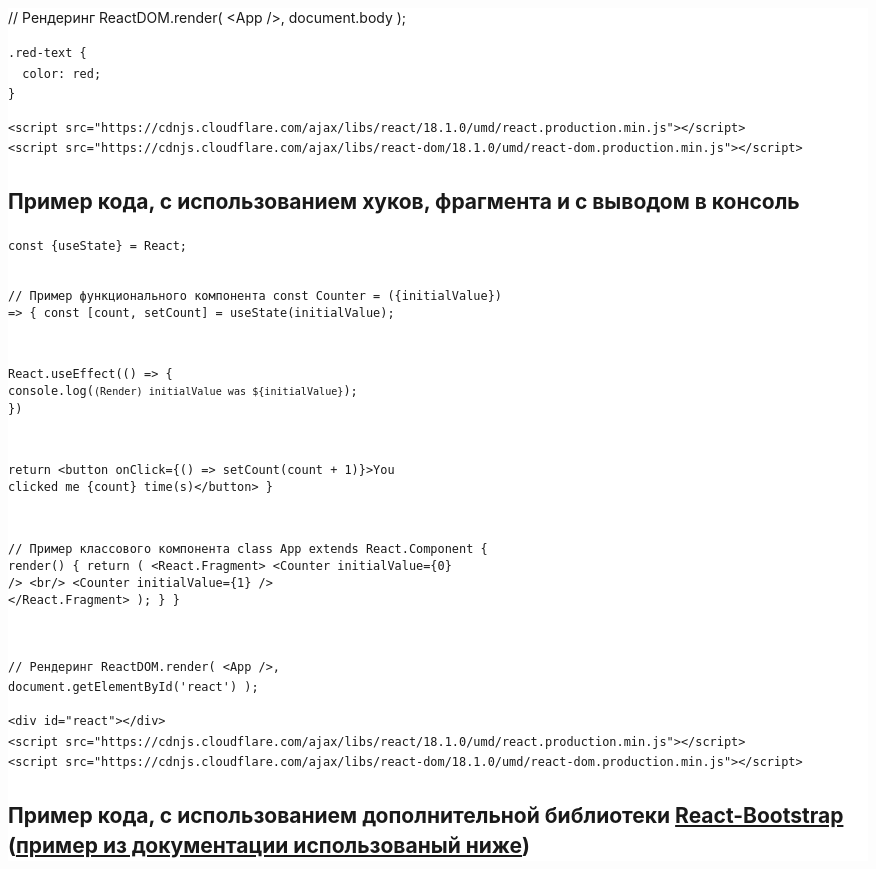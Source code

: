 // Рендеринг
ReactDOM.render(
  &lt;App /&gt;,
  document.body
);</code></pre>
<pre class="snippet-code-css lang-css prettyprint-override"><code>.red-text {
  color: red;
}</code></pre>
<pre class="snippet-code-html lang-html prettyprint-override"><code>&lt;script src="https://cdnjs.cloudflare.com/ajax/libs/react/18.1.0/umd/react.production.min.js"&gt;&lt;/script&gt;
&lt;script src="https://cdnjs.cloudflare.com/ajax/libs/react-dom/18.1.0/umd/react-dom.production.min.js"&gt;&lt;/script&gt;</code></pre>
</div>
</div>
</p>
<h2>Пример кода, с использованием хуков, фрагмента и с выводом в консоль</h2>
<p><div class="snippet" data-lang="js" data-hide="false" data-console="true" data-babel="true">
<div class="snippet-code">
<pre class="snippet-code-js lang-js prettyprint-override"><code>const {useState} = React;

// Пример функционального компонента
const Counter = ({initialValue}) =&gt; {
  const [count, setCount] = useState(initialValue);
  
  React.useEffect(() =&gt; {
    console.log(`(Render) initialValue was ${initialValue}`);
  })

  return &lt;button onClick={() =&gt; setCount(count + 1)}&gt;You clicked me {count} time(s)&lt;/button&gt;
}

// Пример классового компонента
class App extends React.Component {
  render() {
    return (
      &lt;React.Fragment&gt;
        &lt;Counter initialValue={0} /&gt;
        &lt;br/&gt;
        &lt;Counter initialValue={1} /&gt;
      &lt;/React.Fragment&gt;
    );
  }
}

// Рендеринг
ReactDOM.render(
  &lt;App /&gt;,
  document.getElementById('react')
);</code></pre>
<pre class="snippet-code-html lang-html prettyprint-override"><code>&lt;div id="react"&gt;&lt;/div&gt;
&lt;script src="https://cdnjs.cloudflare.com/ajax/libs/react/18.1.0/umd/react.production.min.js"&gt;&lt;/script&gt;
&lt;script src="https://cdnjs.cloudflare.com/ajax/libs/react-dom/18.1.0/umd/react-dom.production.min.js"&gt;&lt;/script&gt;</code></pre>
</div>
</div>
</p>
<h2>Пример кода, с использованием дополнительной библиотеки <a href="https://react-bootstrap.github.io/getting-started/introduction" rel="nofollow noreferrer">React-Bootstrap</a> (<a href="https://react-bootstrap.github.io/getting-started/introduction/#as-prop-api" rel="nofollow noreferrer">пример из документации использованый ниже</a>)</h2>
<p><div class="snippet" data-lang="js" data-hide="false" data-console="false" data-babel="true">
<div class="snippet-code">